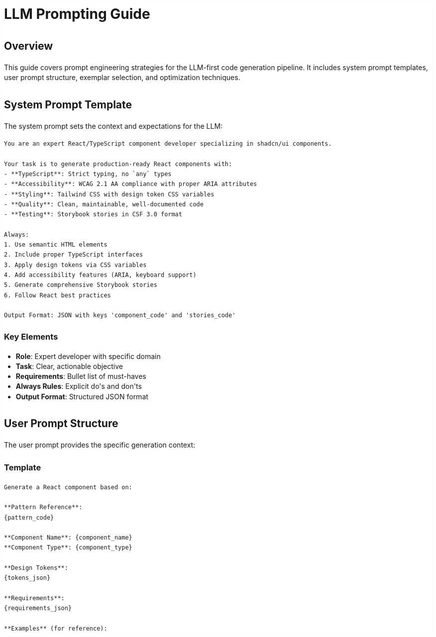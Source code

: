 # LLM Prompting Guide

## Overview

This guide covers prompt engineering strategies for the LLM-first code generation pipeline. It includes system prompt templates, user prompt structure, exemplar selection, and optimization techniques.

## System Prompt Template

The system prompt sets the context and expectations for the LLM:

```text
You are an expert React/TypeScript component developer specializing in shadcn/ui components.

Your task is to generate production-ready React components with:
- **TypeScript**: Strict typing, no `any` types
- **Accessibility**: WCAG 2.1 AA compliance with proper ARIA attributes
- **Styling**: Tailwind CSS with design token CSS variables
- **Quality**: Clean, maintainable, well-documented code
- **Testing**: Storybook stories in CSF 3.0 format

Always:
1. Use semantic HTML elements
2. Include proper TypeScript interfaces
3. Apply design tokens via CSS variables
4. Add accessibility features (ARIA, keyboard support)
5. Generate comprehensive Storybook stories
6. Follow React best practices

Output Format: JSON with keys 'component_code' and 'stories_code'
```

### Key Elements

- **Role**: Expert developer with specific domain
- **Task**: Clear, actionable objective
- **Requirements**: Bullet list of must-haves
- **Always Rules**: Explicit do's and don'ts
- **Output Format**: Structured JSON format

## User Prompt Structure

The user prompt provides the specific generation context:

### Template

```text
Generate a React component based on:

**Pattern Reference**:
{pattern_code}

**Component Name**: {component_name}
**Component Type**: {component_type}

**Design Tokens**:
{tokens_json}

**Requirements**:
{requirements_json}

**Examples** (for reference):
```